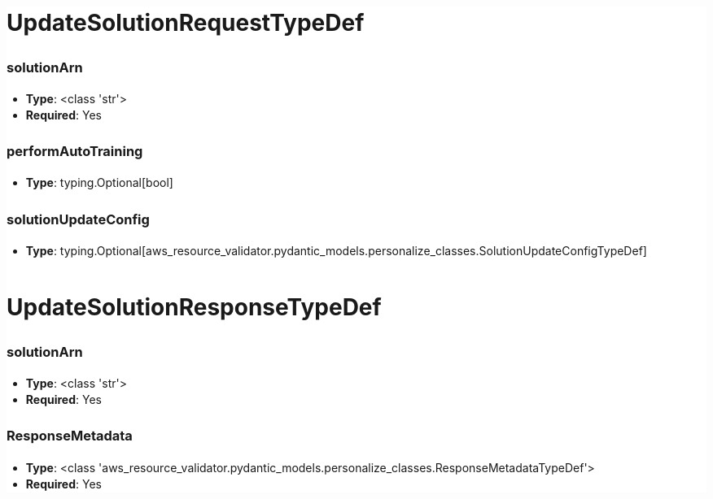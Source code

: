 # UpdateSolutionRequestTypeDef

### solutionArn
- **Type**: <class 'str'>
- **Required**: Yes

### performAutoTraining
- **Type**: typing.Optional[bool]

### solutionUpdateConfig
- **Type**: typing.Optional[aws_resource_validator.pydantic_models.personalize_classes.SolutionUpdateConfigTypeDef]


# UpdateSolutionResponseTypeDef

### solutionArn
- **Type**: <class 'str'>
- **Required**: Yes

### ResponseMetadata
- **Type**: <class 'aws_resource_validator.pydantic_models.personalize_classes.ResponseMetadataTypeDef'>
- **Required**: Yes


